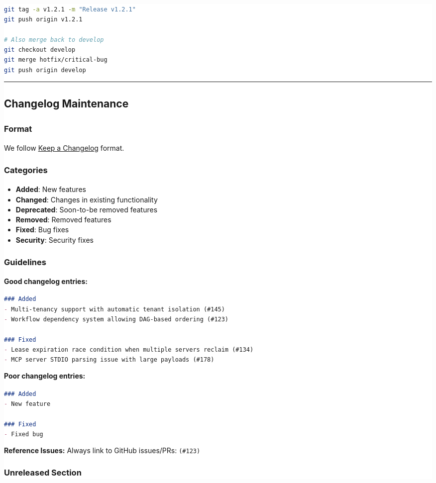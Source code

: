 ```bash
git tag -a v1.2.1 -m "Release v1.2.1"
git push origin v1.2.1

# Also merge back to develop
git checkout develop
git merge hotfix/critical-bug
git push origin develop
```

---

## Changelog Maintenance

### Format

We follow [Keep a Changelog](https://keepachangelog.com/) format.

### Categories

- **Added**: New features
- **Changed**: Changes in existing functionality
- **Deprecated**: Soon-to-be removed features
- **Removed**: Removed features
- **Fixed**: Bug fixes
- **Security**: Security fixes

### Guidelines

**Good changelog entries:**
```markdown
### Added
- Multi-tenancy support with automatic tenant isolation (#145)
- Workflow dependency system allowing DAG-based ordering (#123)

### Fixed
- Lease expiration race condition when multiple servers reclaim (#134)
- MCP server STDIO parsing issue with large payloads (#178)
```

**Poor changelog entries:**
```markdown
### Added
- New feature

### Fixed
- Fixed bug
```

**Reference Issues:**
Always link to GitHub issues/PRs: `(#123)`

### Unreleased Section
